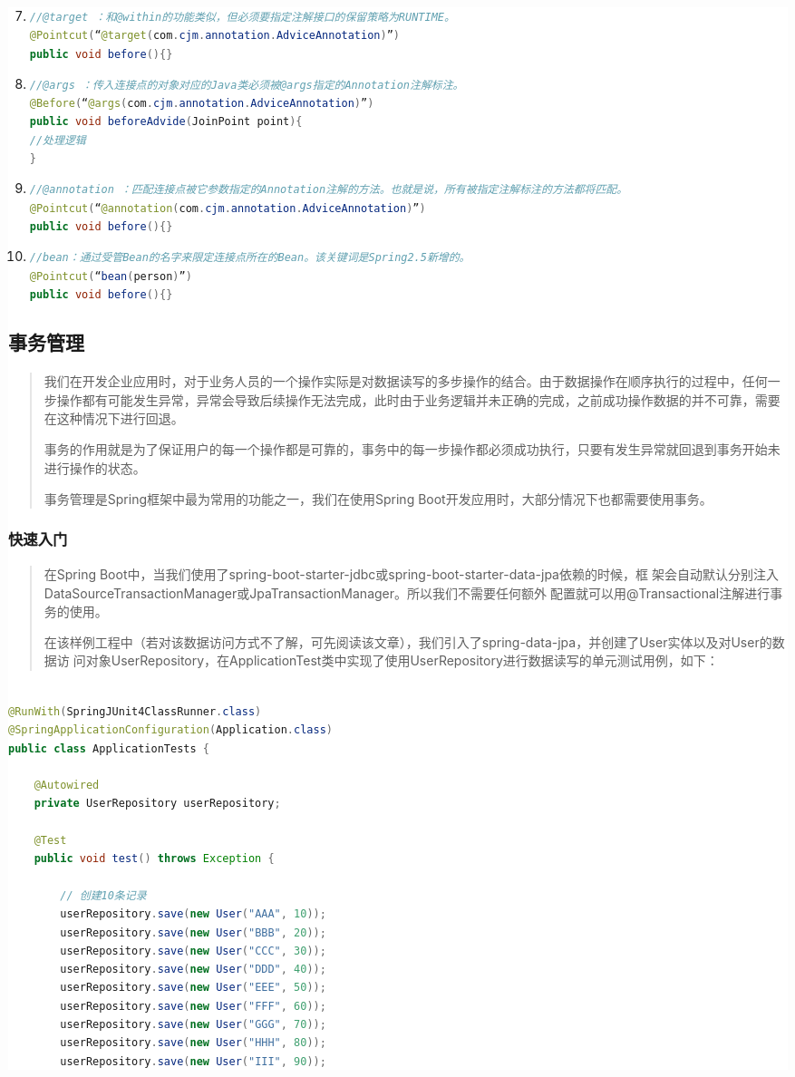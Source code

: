   7. ```java
     //@target ：和@within的功能类似，但必须要指定注解接口的保留策略为RUNTIME。
     @Pointcut(“@target(com.cjm.annotation.AdviceAnnotation)”)
     public void before(){}
     ```
  
  8. ```java
     //@args ：传入连接点的对象对应的Java类必须被@args指定的Annotation注解标注。
     @Before(“@args(com.cjm.annotation.AdviceAnnotation)”)
     public void beforeAdvide(JoinPoint point){
     //处理逻辑
     }
     
     ```
  
  9. ```java
     //@annotation ：匹配连接点被它参数指定的Annotation注解的方法。也就是说，所有被指定注解标注的方法都将匹配。
     @Pointcut(“@annotation(com.cjm.annotation.AdviceAnnotation)”)
     public void before(){}
     ```
  
  10. ```java
      //bean：通过受管Bean的名字来限定连接点所在的Bean。该关键词是Spring2.5新增的。
      @Pointcut(“bean(person)”)
      public void before(){}
      ```

## 事务管理

> 我们在开发企业应用时，对于业务人员的一个操作实际是对数据读写的多步操作的结合。由于数据操作在顺序执行的过程中，任何一步操作都有可能发生异常，异常会导致后续操作无法完成，此时由于业务逻辑并未正确的完成，之前成功操作数据的并不可靠，需要在这种情况下进行回退。
>
> 事务的作用就是为了保证用户的每一个操作都是可靠的，事务中的每一步操作都必须成功执行，只要有发生异常就回退到事务开始未进行操作的状态。
>
> 事务管理是Spring框架中最为常用的功能之一，我们在使用Spring Boot开发应用时，大部分情况下也都需要使用事务。

### 快速入门

> 在Spring Boot中，当我们使用了spring-boot-starter-jdbc或spring-boot-starter-data-jpa依赖的时候，框 架会自动默认分别注入DataSourceTransactionManager或JpaTransactionManager。所以我们不需要任何额外 配置就可以用@Transactional注解进行事务的使用。
>
> 在该样例工程中（若对该数据访问方式不了解，可先阅读该文章），我们引入了spring-data-jpa，并创建了User实体以及对User的数据访 问对象UserRepository，在ApplicationTest类中实现了使用UserRepository进行数据读写的单元测试用例，如下：

```java

@RunWith(SpringJUnit4ClassRunner.class)
@SpringApplicationConfiguration(Application.class)
public class ApplicationTests {
 
    @Autowired
    private UserRepository userRepository;
 
    @Test
    public void test() throws Exception {
 
        // 创建10条记录
        userRepository.save(new User("AAA", 10));
        userRepository.save(new User("BBB", 20));
        userRepository.save(new User("CCC", 30));
        userRepository.save(new User("DDD", 40));
        userRepository.save(new User("EEE", 50));
        userRepository.save(new User("FFF", 60));
        userRepository.save(new User("GGG", 70));
        userRepository.save(new User("HHH", 80));
        userRepository.save(new User("III", 90));
```